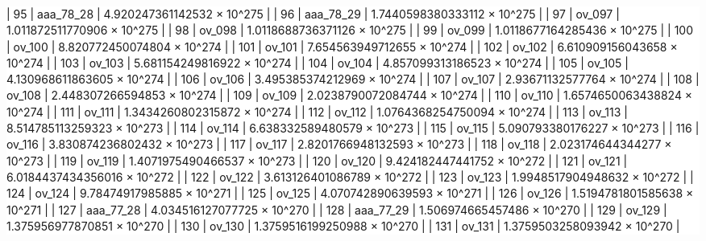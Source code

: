 | 95 | aaa_78_28 | 4.920247361142532 × 10^275 |
| 96 | aaa_78_29 | 1.7440598380333112 × 10^275 |
| 97 | ov_097 | 1.011872511770906 × 10^275 |
| 98 | ov_098 | 1.0118688736371126 × 10^275 |
| 99 | ov_099 | 1.0118677164285436 × 10^275 |
| 100 | ov_100 | 8.820772450074804 × 10^274 |
| 101 | ov_101 | 7.654563949712655 × 10^274 |
| 102 | ov_102 | 6.610909156043658 × 10^274 |
| 103 | ov_103 | 5.681154249816922 × 10^274 |
| 104 | ov_104 | 4.857099313186523 × 10^274 |
| 105 | ov_105 | 4.130968611863605 × 10^274 |
| 106 | ov_106 | 3.495385374212969 × 10^274 |
| 107 | ov_107 | 2.93671132577764 × 10^274 |
| 108 | ov_108 | 2.448307266594853 × 10^274 |
| 109 | ov_109 | 2.0238790072084744 × 10^274 |
| 110 | ov_110 | 1.6574650063438824 × 10^274 |
| 111 | ov_111 | 1.3434260802315872 × 10^274 |
| 112 | ov_112 | 1.0764368254750094 × 10^274 |
| 113 | ov_113 | 8.514785113259323 × 10^273 |
| 114 | ov_114 | 6.638332589480579 × 10^273 |
| 115 | ov_115 | 5.090793380176227 × 10^273 |
| 116 | ov_116 | 3.830874236802432 × 10^273 |
| 117 | ov_117 | 2.8201766948132593 × 10^273 |
| 118 | ov_118 | 2.023174644344277 × 10^273 |
| 119 | ov_119 | 1.4071975490466537 × 10^273 |
| 120 | ov_120 | 9.424182447441752 × 10^272 |
| 121 | ov_121 | 6.0184437434356016 × 10^272 |
| 122 | ov_122 | 3.613126401086789 × 10^272 |
| 123 | ov_123 | 1.9948517904948632 × 10^272 |
| 124 | ov_124 | 9.78474917985885 × 10^271 |
| 125 | ov_125 | 4.070742890639593 × 10^271 |
| 126 | ov_126 | 1.5194781801585638 × 10^271 |
| 127 | aaa_77_28 | 4.034516127077725 × 10^270 |
| 128 | aaa_77_29 | 1.506974665457486 × 10^270 |
| 129 | ov_129 | 1.375956977870851 × 10^270 |
| 130 | ov_130 | 1.3759516199250988 × 10^270 |
| 131 | ov_131 | 1.3759503258093942 × 10^270 |